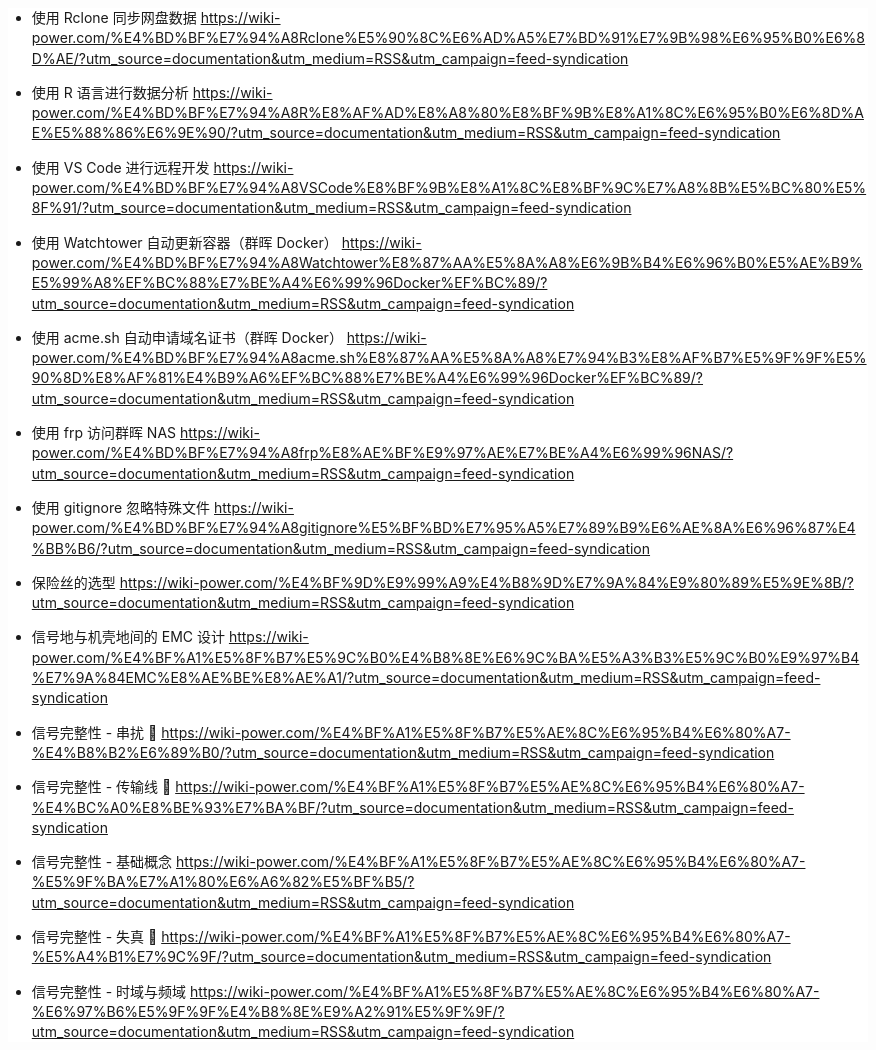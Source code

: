   - 使用 Rclone 同步网盘数据
https://wiki-power.com/%E4%BD%BF%E7%94%A8Rclone%E5%90%8C%E6%AD%A5%E7%BD%91%E7%9B%98%E6%95%B0%E6%8D%AE/?utm_source=documentation&utm_medium=RSS&utm_campaign=feed-syndication

  - 使用 R 语言进行数据分析
https://wiki-power.com/%E4%BD%BF%E7%94%A8R%E8%AF%AD%E8%A8%80%E8%BF%9B%E8%A1%8C%E6%95%B0%E6%8D%AE%E5%88%86%E6%9E%90/?utm_source=documentation&utm_medium=RSS&utm_campaign=feed-syndication

  - 使用 VS Code 进行远程开发
https://wiki-power.com/%E4%BD%BF%E7%94%A8VSCode%E8%BF%9B%E8%A1%8C%E8%BF%9C%E7%A8%8B%E5%BC%80%E5%8F%91/?utm_source=documentation&utm_medium=RSS&utm_campaign=feed-syndication

  - 使用 Watchtower 自动更新容器（群晖 Docker）
https://wiki-power.com/%E4%BD%BF%E7%94%A8Watchtower%E8%87%AA%E5%8A%A8%E6%9B%B4%E6%96%B0%E5%AE%B9%E5%99%A8%EF%BC%88%E7%BE%A4%E6%99%96Docker%EF%BC%89/?utm_source=documentation&utm_medium=RSS&utm_campaign=feed-syndication

  - 使用 acme.sh 自动申请域名证书（群晖 Docker）
https://wiki-power.com/%E4%BD%BF%E7%94%A8acme.sh%E8%87%AA%E5%8A%A8%E7%94%B3%E8%AF%B7%E5%9F%9F%E5%90%8D%E8%AF%81%E4%B9%A6%EF%BC%88%E7%BE%A4%E6%99%96Docker%EF%BC%89/?utm_source=documentation&utm_medium=RSS&utm_campaign=feed-syndication

  - 使用 frp 访问群晖 NAS
https://wiki-power.com/%E4%BD%BF%E7%94%A8frp%E8%AE%BF%E9%97%AE%E7%BE%A4%E6%99%96NAS/?utm_source=documentation&utm_medium=RSS&utm_campaign=feed-syndication

  - 使用 gitignore 忽略特殊文件
https://wiki-power.com/%E4%BD%BF%E7%94%A8gitignore%E5%BF%BD%E7%95%A5%E7%89%B9%E6%AE%8A%E6%96%87%E4%BB%B6/?utm_source=documentation&utm_medium=RSS&utm_campaign=feed-syndication

  - 保险丝的选型
https://wiki-power.com/%E4%BF%9D%E9%99%A9%E4%B8%9D%E7%9A%84%E9%80%89%E5%9E%8B/?utm_source=documentation&utm_medium=RSS&utm_campaign=feed-syndication

  - 信号地与机壳地间的 EMC 设计
https://wiki-power.com/%E4%BF%A1%E5%8F%B7%E5%9C%B0%E4%B8%8E%E6%9C%BA%E5%A3%B3%E5%9C%B0%E9%97%B4%E7%9A%84EMC%E8%AE%BE%E8%AE%A1/?utm_source=documentation&utm_medium=RSS&utm_campaign=feed-syndication

  - 信号完整性 - 串扰 🚧
https://wiki-power.com/%E4%BF%A1%E5%8F%B7%E5%AE%8C%E6%95%B4%E6%80%A7-%E4%B8%B2%E6%89%B0/?utm_source=documentation&utm_medium=RSS&utm_campaign=feed-syndication

  - 信号完整性 - 传输线 🚧
https://wiki-power.com/%E4%BF%A1%E5%8F%B7%E5%AE%8C%E6%95%B4%E6%80%A7-%E4%BC%A0%E8%BE%93%E7%BA%BF/?utm_source=documentation&utm_medium=RSS&utm_campaign=feed-syndication

  - 信号完整性 - 基础概念
https://wiki-power.com/%E4%BF%A1%E5%8F%B7%E5%AE%8C%E6%95%B4%E6%80%A7-%E5%9F%BA%E7%A1%80%E6%A6%82%E5%BF%B5/?utm_source=documentation&utm_medium=RSS&utm_campaign=feed-syndication

  - 信号完整性 - 失真 🚧
https://wiki-power.com/%E4%BF%A1%E5%8F%B7%E5%AE%8C%E6%95%B4%E6%80%A7-%E5%A4%B1%E7%9C%9F/?utm_source=documentation&utm_medium=RSS&utm_campaign=feed-syndication

  - 信号完整性 - 时域与频域
https://wiki-power.com/%E4%BF%A1%E5%8F%B7%E5%AE%8C%E6%95%B4%E6%80%A7-%E6%97%B6%E5%9F%9F%E4%B8%8E%E9%A2%91%E5%9F%9F/?utm_source=documentation&utm_medium=RSS&utm_campaign=feed-syndication
